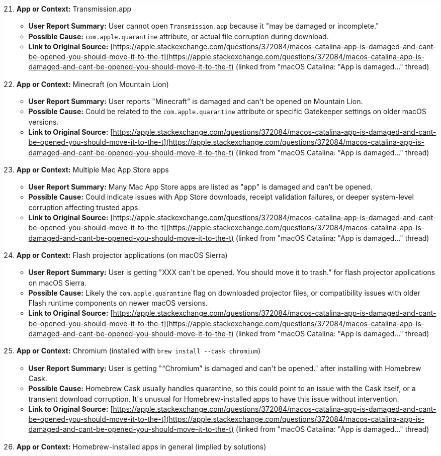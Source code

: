 21. **App or Context:** Transmission.app

      * **User Report Summary:** User cannot open `Transmission.app` because it "may be damaged or incomplete."
      * **Possible Cause:** `com.apple.quarantine` attribute, or actual file corruption during download.
      * **Link to Original Source:** [https://apple.stackexchange.com/questions/372084/macos-catalina-app-is-damaged-and-cant-be-opened-you-should-move-it-to-the-t](https://apple.stackexchange.com/questions/372084/macos-catalina-app-is-damaged-and-cant-be-opened-you-should-move-it-to-the-t) (linked from "macOS Catalina: "App is damaged..." thread)

22. **App or Context:** Minecraft (on Mountain Lion)

      * **User Report Summary:** User reports "Minecraft" is damaged and can't be opened on Mountain Lion.
      * **Possible Cause:** Could be related to the `com.apple.quarantine` attribute or specific Gatekeeper settings on older macOS versions.
      * **Link to Original Source:** [https://apple.stackexchange.com/questions/372084/macos-catalina-app-is-damaged-and-cant-be-opened-you-should-move-it-to-the-t](https://apple.stackexchange.com/questions/372084/macos-catalina-app-is-damaged-and-cant-be-opened-you-should-move-it-to-the-t) (linked from "macOS Catalina: "App is damaged..." thread)

23. **App or Context:** Multiple Mac App Store apps

      * **User Report Summary:** Many Mac App Store apps are listed as "app" is damaged and can't be opened.
      * **Possible Cause:** Could indicate issues with App Store downloads, receipt validation failures, or deeper system-level corruption affecting trusted apps.
      * **Link to Original Source:** [https://apple.stackexchange.com/questions/372084/macos-catalina-app-is-damaged-and-cant-be-opened-you-should-move-it-to-the-t](https://apple.stackexchange.com/questions/372084/macos-catalina-app-is-damaged-and-cant-be-opened-you-should-move-it-to-the-t) (linked from "macOS Catalina: "App is damaged..." thread)

24. **App or Context:** Flash projector applications (on macOS Sierra)

      * **User Report Summary:** User is getting "XXX can't be opened. You should move it to trash." for flash projector applications on macOS Sierra.
      * **Possible Cause:** Likely the `com.apple.quarantine` flag on downloaded projector files, or compatibility issues with older Flash runtime components on newer macOS versions.
      * **Link to Original Source:** [https://apple.stackexchange.com/questions/372084/macos-catalina-app-is-damaged-and-cant-be-opened-you-should-move-it-to-the-t](https://apple.stackexchange.com/questions/372084/macos-catalina-app-is-damaged-and-cant-be-opened-you-should-move-it-to-the-t) (linked from "macOS Catalina: "App is damaged..." thread)

25. **App or Context:** Chromium (installed with `brew install --cask chromium`)

      * **User Report Summary:** User is getting "“Chromium” is damaged and can't be opened." after installing with Homebrew Cask.
      * **Possible Cause:** Homebrew Cask usually handles quarantine, so this could point to an issue with the Cask itself, or a transient download corruption. It's unusual for Homebrew-installed apps to have this issue without intervention.
      * **Link to Original Source:** [https://apple.stackexchange.com/questions/372084/macos-catalina-app-is-damaged-and-cant-be-opened-you-should-move-it-to-the-t](https://apple.stackexchange.com/questions/372084/macos-catalina-app-is-damaged-and-cant-be-opened-you-should-move-it-to-the-t) (linked from "macOS Catalina: "App is damaged..." thread)

26. **App or Context:** Homebrew-installed apps in general (implied by solutions)
